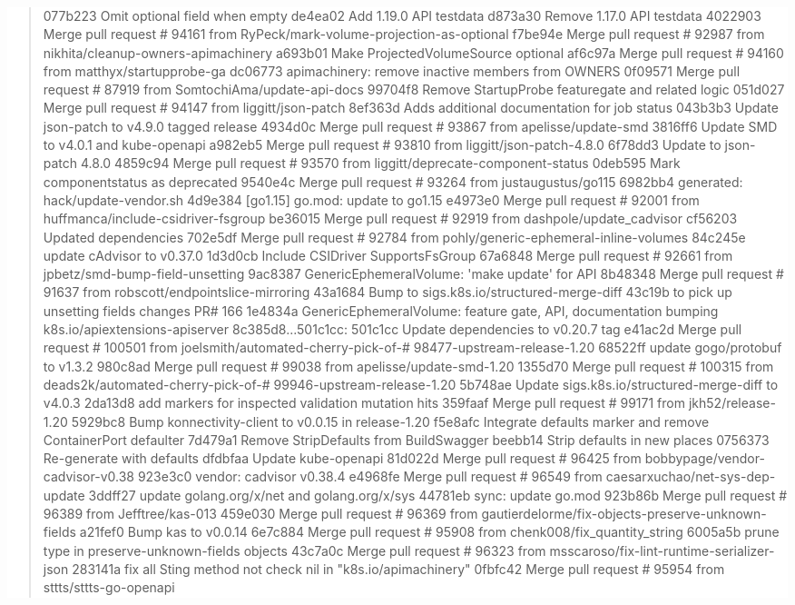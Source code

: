   > 077b223 Omit optional field when empty
  > de4ea02 Add 1.19.0 API testdata
  > d873a30 Remove 1.17.0 API testdata
  > 4022903 Merge pull request # 94161 from RyPeck/mark-volume-projection-as-optional
  > f7be94e Merge pull request # 92987 from nikhita/cleanup-owners-apimachinery
  > a693b01 Make ProjectedVolumeSource optional
  > af6c97a Merge pull request # 94160 from matthyx/startupprobe-ga
  > dc06773 apimachinery: remove inactive members from OWNERS
  > 0f09571 Merge pull request # 87919 from SomtochiAma/update-api-docs
  > 99704f8 Remove StartupProbe featuregate and related logic
  > 051d027 Merge pull request # 94147 from liggitt/json-patch
  > 8ef363d Adds additional documentation for job status
  > 043b3b3 Update json-patch to v4.9.0 tagged release
  > 4934d0c Merge pull request # 93867 from apelisse/update-smd
  > 3816ff6 Update SMD to v4.0.1 and kube-openapi
  > a982eb5 Merge pull request # 93810 from liggitt/json-patch-4.8.0
  > 6f78dd3 Update to json-patch 4.8.0
  > 4859c94 Merge pull request # 93570 from liggitt/deprecate-component-status
  > 0deb595 Mark componentstatus as deprecated
  > 9540e4c Merge pull request # 93264 from justaugustus/go115
  > 6982bb4 generated: hack/update-vendor.sh
  > 4d9e384 [go1.15] go.mod: update to go1.15
  > e4973e0 Merge pull request # 92001 from huffmanca/include-csidriver-fsgroup
  > be36015 Merge pull request # 92919 from dashpole/update_cadvisor
  > cf56203 Updated dependencies
  > 702e5df Merge pull request # 92784 from pohly/generic-ephemeral-inline-volumes
  > 84c245e update cAdvisor to v0.37.0
  > 1d3d0cb Include CSIDriver SupportsFsGroup
  > 67a6848 Merge pull request # 92661 from jpbetz/smd-bump-field-unsetting
  > 9ac8387 GenericEphemeralVolume: 'make update' for API
  > 8b48348 Merge pull request # 91637 from robscott/endpointslice-mirroring
  > 43a1684 Bump to sigs.k8s.io/structured-merge-diff 43c19b to pick up unsetting fields changes PR# 166
  > 1e4834a GenericEphemeralVolume: feature gate, API, documentation
bumping k8s.io/apiextensions-apiserver 8c385d8...501c1cc:
  > 501c1cc Update dependencies to v0.20.7 tag
  > e41ac2d Merge pull request # 100501 from joelsmith/automated-cherry-pick-of-# 98477-upstream-release-1.20
  > 68522ff update gogo/protobuf to v1.3.2
  > 980c8ad Merge pull request # 99038 from apelisse/update-smd-1.20
  > 1355d70 Merge pull request # 100315 from deads2k/automated-cherry-pick-of-# 99946-upstream-release-1.20
  > 5b748ae Update sigs.k8s.io/structured-merge-diff to v4.0.3
  > 2da13d8 add markers for inspected validation mutation hits
  > 359faaf Merge pull request # 99171 from jkh52/release-1.20
  > 5929bc8 Bump konnectivity-client to v0.0.15 in release-1.20
  > f5e8afc Integrate defaults marker and remove ContainerPort defaulter
  > 7d479a1 Remove StripDefaults from BuildSwagger
  > beebb14 Strip defaults in new places
  > 0756373 Re-generate with defaults
  > dfdbfaa Update kube-openapi
  > 81d022d Merge pull request # 96425 from bobbypage/vendor-cadvisor-v0.38
  > 923e3c0 vendor: cadvisor v0.38.4
  > e4968fe Merge pull request # 96549 from caesarxuchao/net-sys-dep-update
  > 3ddff27 update golang.org/x/net and golang.org/x/sys
  > 44781eb sync: update go.mod
  > 923b86b Merge pull request # 96389 from Jefftree/kas-013
  > 459e030 Merge pull request # 96369 from gautierdelorme/fix-objects-preserve-unknown-fields
  > a21fef0 Bump kas to v0.0.14
  > 6e7c884 Merge pull request # 95908 from chenk008/fix_quantity_string
  > 6005a5b prune type in preserve-unknown-fields objects
  > 43c7a0c Merge pull request # 96323 from msscaroso/fix-lint-runtime-serializer-json
  > 283141a fix all Sting method not check nil in "k8s.io/apimachinery"
  > 0fbfc42 Merge pull request # 95954 from sttts/sttts-go-openapi
